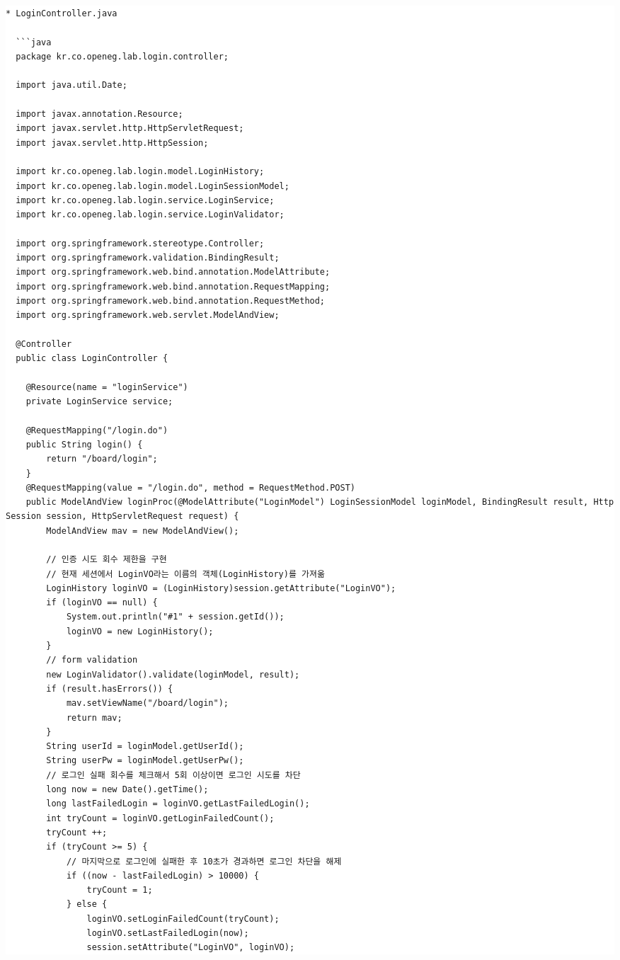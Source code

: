       
  
    * LoginController.java
  
      ```java
      package kr.co.openeg.lab.login.controller;
      
      import java.util.Date;
      
      import javax.annotation.Resource;
      import javax.servlet.http.HttpServletRequest;
      import javax.servlet.http.HttpSession;
      
      import kr.co.openeg.lab.login.model.LoginHistory;
      import kr.co.openeg.lab.login.model.LoginSessionModel;
      import kr.co.openeg.lab.login.service.LoginService;
      import kr.co.openeg.lab.login.service.LoginValidator;
      
      import org.springframework.stereotype.Controller;
      import org.springframework.validation.BindingResult;
      import org.springframework.web.bind.annotation.ModelAttribute;
      import org.springframework.web.bind.annotation.RequestMapping;
      import org.springframework.web.bind.annotation.RequestMethod;
      import org.springframework.web.servlet.ModelAndView;
      
      @Controller
      public class LoginController {
      
      	@Resource(name = "loginService")
      	private LoginService service;
      
      	@RequestMapping("/login.do")
      	public String login() {
      		return "/board/login";
      	}
      	@RequestMapping(value = "/login.do", method = RequestMethod.POST)
      	public ModelAndView loginProc(@ModelAttribute("LoginModel") LoginSessionModel loginModel, BindingResult result, HttpSession session, HttpServletRequest request) {
      		ModelAndView mav = new ModelAndView();
      
      		// 인증 시도 회수 제한을 구현
      		// 현재 세션에서 LoginVO라는 이름의 객체(LoginHistory)를 가져옮
      		LoginHistory loginVO = (LoginHistory)session.getAttribute("LoginVO");
      		if (loginVO == null) {
      			System.out.println("#1" + session.getId());
      			loginVO = new LoginHistory();
      		}
      		// form validation
      		new LoginValidator().validate(loginModel, result);
      		if (result.hasErrors()) {
      			mav.setViewName("/board/login");
      			return mav;
      		}
      		String userId = loginModel.getUserId();
      		String userPw = loginModel.getUserPw();
      		// 로그인 실패 회수를 체크해서 5회 이상이면 로그인 시도를 차단
      		long now = new Date().getTime();
      		long lastFailedLogin = loginVO.getLastFailedLogin();
      		int tryCount = loginVO.getLoginFailedCount();
      		tryCount ++;
      		if (tryCount >= 5) {
      			// 마지막으로 로그인에 실패한 후 10초가 경과하면 로그인 차단을 해제
      			if ((now - lastFailedLogin) > 10000) {
      				tryCount = 1;
      			} else {
      				loginVO.setLoginFailedCount(tryCount);
      				loginVO.setLastFailedLogin(now);
      				session.setAttribute("LoginVO", loginVO);
      				